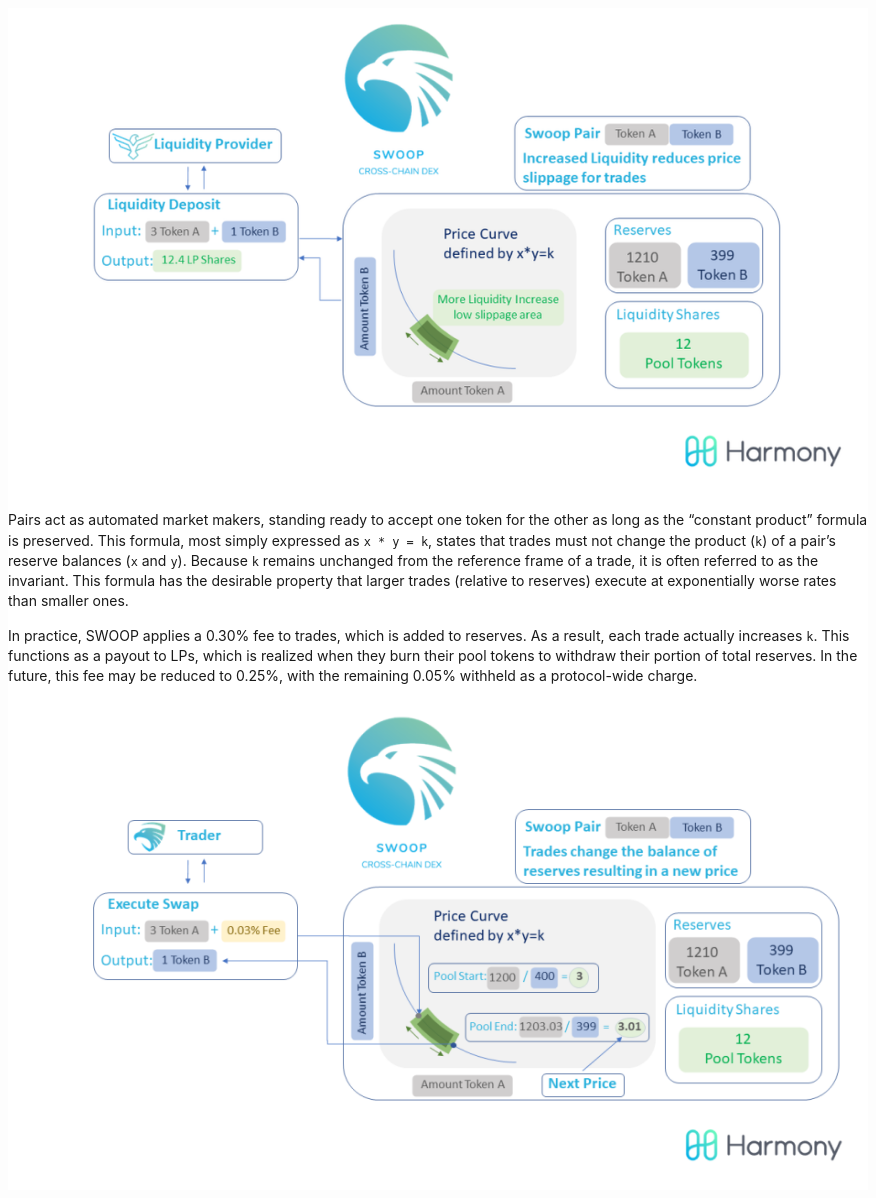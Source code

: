![](../../.gitbook/assets/image%20%28293%29.png)

Pairs act as automated market makers, standing ready to accept one token for the other as long as the “constant product” formula is preserved. This formula, most simply expressed as `x * y = k`, states that trades must not change the product \(`k`\) of a pair’s reserve balances \(`x` and `y`\). Because `k` remains unchanged from the reference frame of a trade, it is often referred to as the invariant. This formula has the desirable property that larger trades \(relative to reserves\) execute at exponentially worse rates than smaller ones.

In practice, SWOOP applies a 0.30% fee to trades, which is added to reserves. As a result, each trade actually increases `k`. This functions as a payout to LPs, which is realized when they burn their pool tokens to withdraw their portion of total reserves. In the future, this fee may be reduced to 0.25%, with the remaining 0.05% withheld as a protocol-wide charge.

![](../../.gitbook/assets/image%20%28246%29.png)
